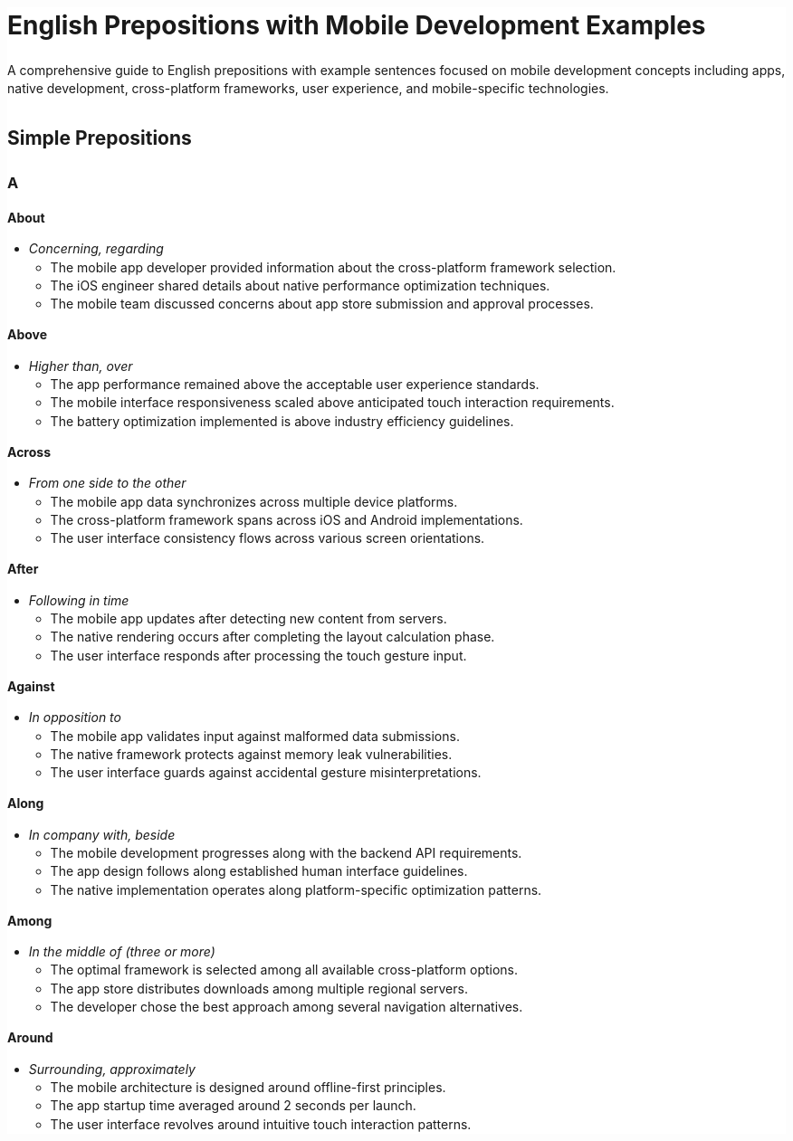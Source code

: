 # English Prepositions with Mobile Development Examples

A comprehensive guide to English prepositions with example sentences focused on mobile development concepts including apps, native development, cross-platform frameworks, user experience, and mobile-specific technologies.

## Simple Prepositions

### A

**About**
- *Concerning, regarding*
  - The mobile app developer provided information about the cross-platform framework selection.
  - The iOS engineer shared details about native performance optimization techniques.
  - The mobile team discussed concerns about app store submission and approval processes.

**Above**
- *Higher than, over*
  - The app performance remained above the acceptable user experience standards.
  - The mobile interface responsiveness scaled above anticipated touch interaction requirements.
  - The battery optimization implemented is above industry efficiency guidelines.

**Across**
- *From one side to the other*
  - The mobile app data synchronizes across multiple device platforms.
  - The cross-platform framework spans across iOS and Android implementations.
  - The user interface consistency flows across various screen orientations.

**After**
- *Following in time*
  - The mobile app updates after detecting new content from servers.
  - The native rendering occurs after completing the layout calculation phase.
  - The user interface responds after processing the touch gesture input.

**Against**
- *In opposition to*
  - The mobile app validates input against malformed data submissions.
  - The native framework protects against memory leak vulnerabilities.
  - The user interface guards against accidental gesture misinterpretations.

**Along**
- *In company with, beside*
  - The mobile development progresses along with the backend API requirements.
  - The app design follows along established human interface guidelines.
  - The native implementation operates along platform-specific optimization patterns.

**Among**
- *In the middle of (three or more)*
  - The optimal framework is selected among all available cross-platform options.
  - The app store distributes downloads among multiple regional servers.
  - The developer chose the best approach among several navigation alternatives.

**Around**
- *Surrounding, approximately*
  - The mobile architecture is designed around offline-first principles.
  - The app startup time averaged around 2 seconds per launch.
  - The user interface revolves around intuitive touch interaction patterns.
